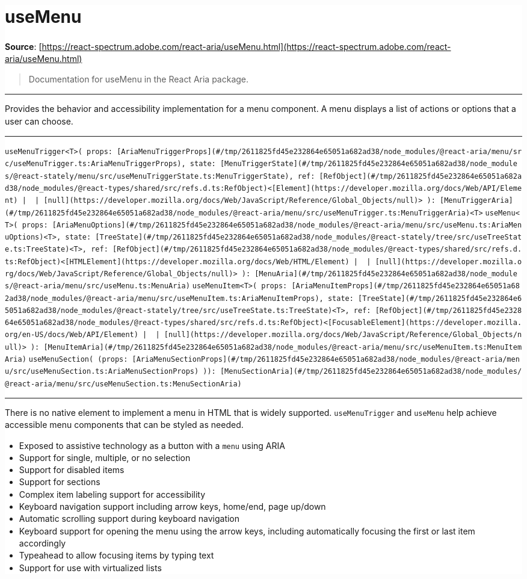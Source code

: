 # useMenu

**Source**: [https://react-spectrum.adobe.com/react-aria/useMenu.html](https://react-spectrum.adobe.com/react-aria/useMenu.html)

> Documentation for useMenu in the React Aria package.

---

Provides the behavior and accessibility implementation for a menu component. A menu displays a list of actions or options that a user can choose.

* * *

`useMenuTrigger<T>( props: [AriaMenuTriggerProps](#/tmp/2611825fd45e232864e65051a682ad38/node_modules/@react-aria/menu/src/useMenuTrigger.ts:AriaMenuTriggerProps), state: [MenuTriggerState](#/tmp/2611825fd45e232864e65051a682ad38/node_modules/@react-stately/menu/src/useMenuTriggerState.ts:MenuTriggerState), ref: [RefObject](#/tmp/2611825fd45e232864e65051a682ad38/node_modules/@react-types/shared/src/refs.d.ts:RefObject)<[Element](https://developer.mozilla.org/docs/Web/API/Element) |  | [null](https://developer.mozilla.org/docs/Web/JavaScript/Reference/Global_Objects/null)> ): [MenuTriggerAria](#/tmp/2611825fd45e232864e65051a682ad38/node_modules/@react-aria/menu/src/useMenuTrigger.ts:MenuTriggerAria)<T>` `useMenu<T>( props: [AriaMenuOptions](#/tmp/2611825fd45e232864e65051a682ad38/node_modules/@react-aria/menu/src/useMenu.ts:AriaMenuOptions)<T>, state: [TreeState](#/tmp/2611825fd45e232864e65051a682ad38/node_modules/@react-stately/tree/src/useTreeState.ts:TreeState)<T>, ref: [RefObject](#/tmp/2611825fd45e232864e65051a682ad38/node_modules/@react-types/shared/src/refs.d.ts:RefObject)<[HTMLElement](https://developer.mozilla.org/docs/Web/HTML/Element) |  | [null](https://developer.mozilla.org/docs/Web/JavaScript/Reference/Global_Objects/null)> ): [MenuAria](#/tmp/2611825fd45e232864e65051a682ad38/node_modules/@react-aria/menu/src/useMenu.ts:MenuAria)` `useMenuItem<T>( props: [AriaMenuItemProps](#/tmp/2611825fd45e232864e65051a682ad38/node_modules/@react-aria/menu/src/useMenuItem.ts:AriaMenuItemProps), state: [TreeState](#/tmp/2611825fd45e232864e65051a682ad38/node_modules/@react-stately/tree/src/useTreeState.ts:TreeState)<T>, ref: [RefObject](#/tmp/2611825fd45e232864e65051a682ad38/node_modules/@react-types/shared/src/refs.d.ts:RefObject)<[FocusableElement](https://developer.mozilla.org/en-US/docs/Web/API/Element) |  | [null](https://developer.mozilla.org/docs/Web/JavaScript/Reference/Global_Objects/null)> ): [MenuItemAria](#/tmp/2611825fd45e232864e65051a682ad38/node_modules/@react-aria/menu/src/useMenuItem.ts:MenuItemAria)` `useMenuSection( (props: [AriaMenuSectionProps](#/tmp/2611825fd45e232864e65051a682ad38/node_modules/@react-aria/menu/src/useMenuSection.ts:AriaMenuSectionProps) )): [MenuSectionAria](#/tmp/2611825fd45e232864e65051a682ad38/node_modules/@react-aria/menu/src/useMenuSection.ts:MenuSectionAria)`

* * *

There is no native element to implement a menu in HTML that is widely supported. `useMenuTrigger` and `useMenu` help achieve accessible menu components that can be styled as needed.

-   Exposed to assistive technology as a button with a `menu` using ARIA
-   Support for single, multiple, or no selection
-   Support for disabled items
-   Support for sections
-   Complex item labeling support for accessibility
-   Keyboard navigation support including arrow keys, home/end, page up/down
-   Automatic scrolling support during keyboard navigation
-   Keyboard support for opening the menu using the arrow keys, including automatically focusing the first or last item accordingly
-   Typeahead to allow focusing items by typing text
-   Support for use with virtualized lists
